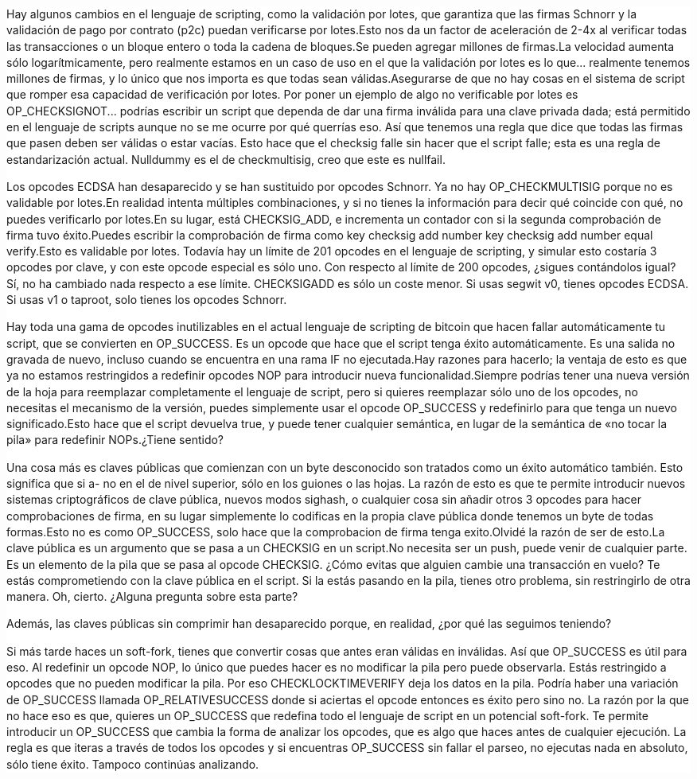 Hay algunos cambios en el lenguaje de scripting, como la validación por lotes, que garantiza que las firmas Schnorr y la validación de pago por contrato (p2c) puedan verificarse por lotes.Esto nos da un factor de aceleración de 2-4x al verificar todas las transacciones o un bloque entero o toda la cadena de bloques.Se pueden agregar millones de firmas.La velocidad aumenta sólo logarítmicamente, pero realmente estamos en un caso de uso en el que la validación por lotes es lo que... realmente tenemos millones de firmas, y lo único que nos importa es que todas sean válidas.Asegurarse de que no hay cosas en el sistema de script que romper esa capacidad de verificación por lotes. Por poner un ejemplo de algo no verificable por lotes es OP_CHECKSIGNOT... podrías escribir un script que dependa de dar una firma inválida para una clave privada dada; está permitido en el lenguaje de scripts aunque no se me ocurre por qué querrías eso. Así que tenemos una regla que dice que todas las firmas que pasen deben ser válidas o estar vacías. Esto hace que el checksig falle sin hacer que el script falle; esta es una regla de estandarización actual. Nulldummy es el de checkmultisig, creo que este es nullfail.

Los opcodes ECDSA han desaparecido y se han sustituido por opcodes Schnorr. Ya no hay OP_CHECKMULTISIG porque no es validable por lotes.En realidad intenta múltiples combinaciones, y si no tienes la información para decir qué coincide con qué, no puedes verificarlo por lotes.En su lugar, está CHECKSIG_ADD, e incrementa un contador con si la segunda comprobación de firma tuvo éxito.Puedes escribir la comprobación de firma como key checksig add number key checksig add number equal verify.Esto es validable por lotes. Todavía hay un límite de 201 opcodes en el lenguaje de scripting, y simular esto costaría 3 opcodes por clave, y con este opcode especial es sólo uno. Con respecto al límite de 200 opcodes, ¿sigues contándolos igual? Sí, no ha cambiado nada respecto a ese límite. CHECKSIGADD es sólo un coste menor. Si usas segwit v0, tienes opcodes ECDSA. Si usas v1 o taproot, solo tienes los opcodes Schnorr.

Hay toda una gama de opcodes inutilizables en el actual lenguaje de scripting de bitcoin que hacen fallar automáticamente tu script, que se convierten en OP_SUCCESS. Es un opcode que hace que el script tenga éxito automáticamente. Es una salida no gravada de nuevo, incluso cuando se encuentra en una rama IF no ejecutada.Hay razones para hacerlo; la ventaja de esto es que ya no estamos restringidos a redefinir opcodes NOP para introducir nueva funcionalidad.Siempre podrías tener una nueva versión de la hoja para reemplazar completamente el lenguaje de script, pero si quieres reemplazar sólo uno de los opcodes, no necesitas el mecanismo de la versión, puedes simplemente usar el opcode OP_SUCCESS y redefinirlo para que tenga un nuevo significado.Esto hace que el script devuelva true, y puede tener cualquier semántica, en lugar de la semántica de «no tocar la pila» para redefinir NOPs.¿Tiene sentido?

Una cosa más es claves públicas que comienzan con un byte desconocido son tratados como un éxito automático también. Esto significa que si a- no en el de nivel superior, sólo en los guiones o las hojas. La razón de esto es que te permite introducir nuevos sistemas criptográficos de clave pública, nuevos modos sighash, o cualquier cosa sin añadir otros 3 opcodes para hacer comprobaciones de firma, en su lugar simplemente lo codificas en la propia clave pública donde tenemos un byte de todas formas.Esto no es como OP_SUCCESS, solo hace que la comprobacion de firma tenga exito.Olvidé la razón de ser de esto.La clave pública es un argumento que se pasa a un CHECKSIG en un script.No necesita ser un push, puede venir de cualquier parte. Es un elemento de la pila que se pasa al opcode CHECKSIG. ¿Cómo evitas que alguien cambie una transacción en vuelo? Te estás comprometiendo con la clave pública en el script. Si la estás pasando en la pila, tienes otro problema, sin restringirlo de otra manera. Oh, cierto. ¿Alguna pregunta sobre esta parte?

Además, las claves públicas sin comprimir han desaparecido porque, en realidad, ¿por qué las seguimos teniendo?

Si más tarde haces un soft-fork, tienes que convertir cosas que antes eran válidas en inválidas. Así que OP_SUCCESS es útil para eso. Al redefinir un opcode NOP, lo único que puedes hacer es no modificar la pila pero puede observarla. Estás restringido a opcodes que no pueden modificar la pila. Por eso CHECKLOCKTIMEVERIFY deja los datos en la pila. Podría haber una variación de OP_SUCCESS llamada OP_RELATIVESUCCESS donde si aciertas el opcode entonces es éxito pero sino no. La razón por la que no hace eso es que, quieres un OP_SUCCESS que redefina todo el lenguaje de script en un potencial soft-fork. Te permite introducir un OP_SUCCESS que cambia la forma de analizar los opcodes, que es algo que haces antes de cualquier ejecución. La regla es que iteras a través de todos los opcodes y si encuentras OP_SUCCESS sin fallar el parseo, no ejecutas nada en absoluto, sólo tiene éxito. Tampoco continúas analizando.

